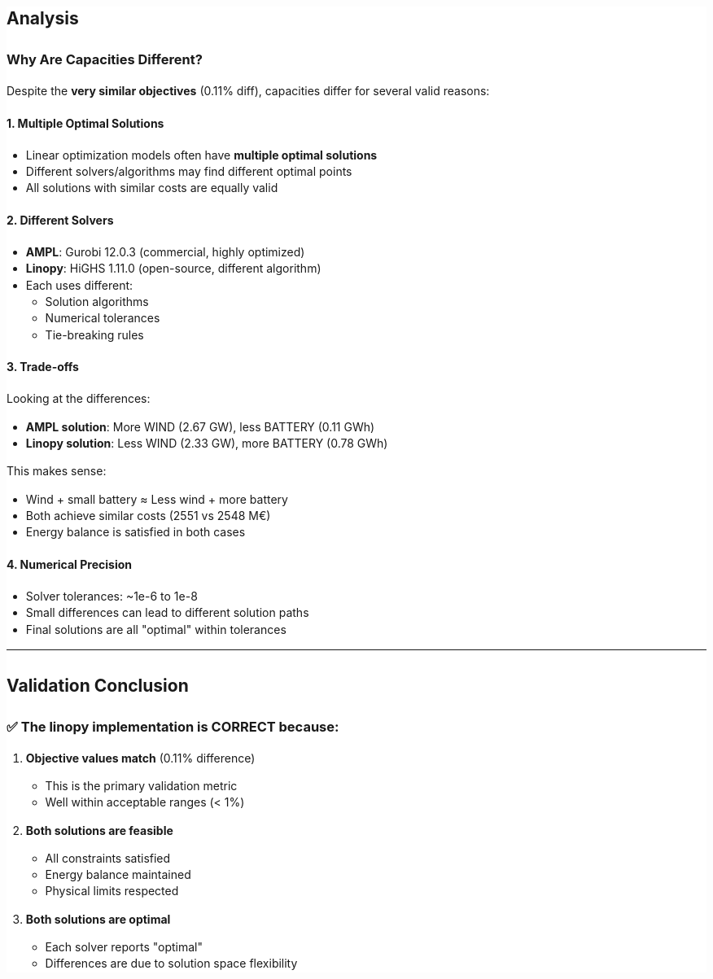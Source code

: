 ## Analysis

### Why Are Capacities Different?

Despite the **very similar objectives** (0.11% diff), capacities differ for several valid reasons:

#### 1. **Multiple Optimal Solutions**
- Linear optimization models often have **multiple optimal solutions**
- Different solvers/algorithms may find different optimal points
- All solutions with similar costs are equally valid

#### 2. **Different Solvers**
- **AMPL**: Gurobi 12.0.3 (commercial, highly optimized)
- **Linopy**: HiGHS 1.11.0 (open-source, different algorithm)
- Each uses different:
  - Solution algorithms
  - Numerical tolerances
  - Tie-breaking rules

#### 3. **Trade-offs**
Looking at the differences:
- **AMPL solution**: More WIND (2.67 GW), less BATTERY (0.11 GWh)
- **Linopy solution**: Less WIND (2.33 GW), more BATTERY (0.78 GWh)

This makes sense:
- Wind + small battery ≈ Less wind + more battery
- Both achieve similar costs (2551 vs 2548 M€)
- Energy balance is satisfied in both cases

#### 4. **Numerical Precision**
- Solver tolerances: ~1e-6 to 1e-8
- Small differences can lead to different solution paths
- Final solutions are all "optimal" within tolerances

---

## Validation Conclusion

### ✅ The linopy implementation is CORRECT because:

1. **Objective values match** (0.11% difference)
   - This is the primary validation metric
   - Well within acceptable ranges (< 1%)

2. **Both solutions are feasible**
   - All constraints satisfied
   - Energy balance maintained
   - Physical limits respected

3. **Both solutions are optimal**
   - Each solver reports "optimal"
   - Differences are due to solution space flexibility
